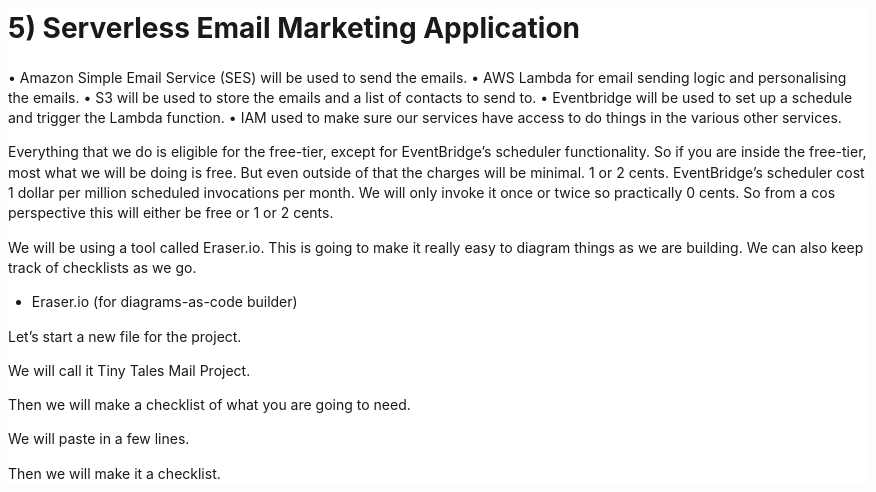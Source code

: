 



















# 5)	Serverless Email Marketing Application
 
 
•	Amazon Simple Email Service (SES) will be used to send the emails.
•	AWS Lambda for email sending logic and personalising the emails.
•	S3 will be used to store the emails and a list of contacts to send to.
•	Eventbridge will be used to set up a schedule and trigger the Lambda function.
•	IAM used to make sure our services have access to do things in the various other services.

Everything that we do is eligible for the free-tier, except for EventBridge’s scheduler functionality.
So if you are inside the free-tier, most what we will be doing is free. But even outside of that the charges will be minimal. 1 or 2 cents.
EventBridge’s scheduler cost 1 dollar per million scheduled invocations per month. We will only invoke it once or twice so practically 0 cents. So from a cos perspective this will either be free or 1 or 2 cents.








 

We will be using a tool called Eraser.io. This is going to make it really easy to diagram things as we are building. We can also keep track of checklists as we go.

  
- Eraser.io (for diagrams-as-code builder) 


Let’s start a new file for the project.
 

 



 
We will call it Tiny Tales Mail Project.

Then we will make a checklist of what you are going to need.
 
We will paste in a few lines.

Then we will make it a checklist.
 
 

